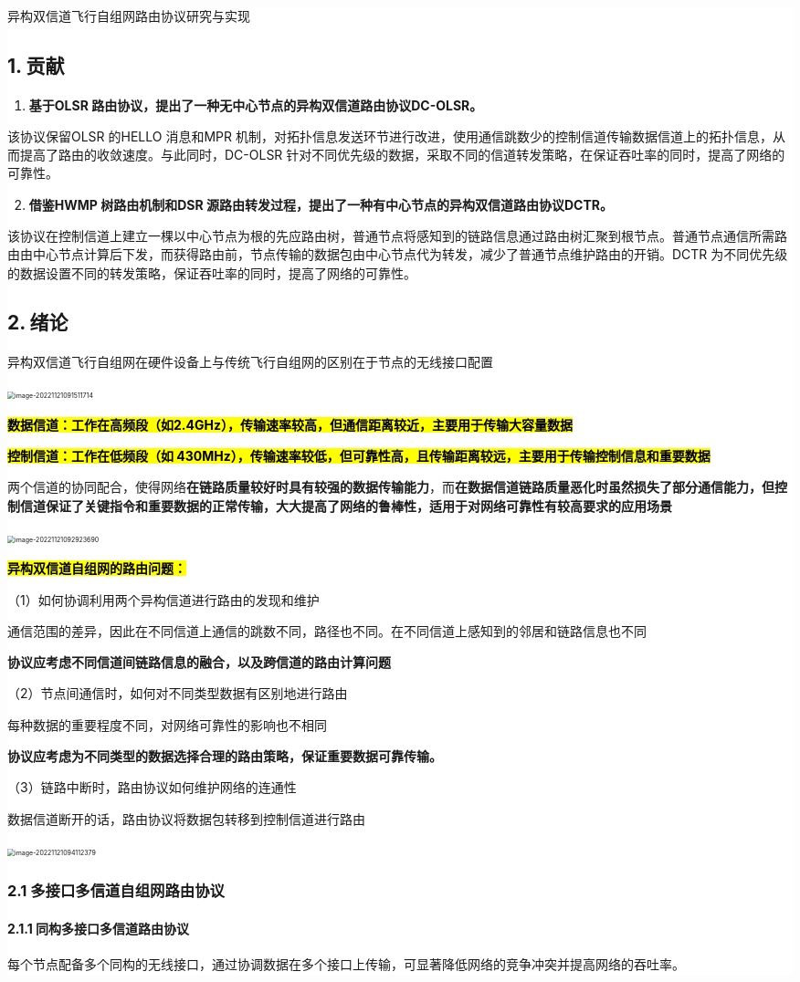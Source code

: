 异构双信道飞行自组网路由协议研究与实现

## 1. 贡献

1. **基于OLSR 路由协议，提出了一种无中心节点的异构双信道路由协议DC-OLSR。**

  该协议保留OLSR 的HELLO 消息和MPR 机制，对拓扑信息发送环节进行改进，使用通信跳数少的控制信道传输数据信道上的拓扑信息，从而提高了路由的收敛速度。与此同时，DC-OLSR 针对不同优先级的数据，采取不同的信道转发策略，在保证吞吐率的同时，提高了网络的可靠性。

2. **借鉴HWMP 树路由机制和DSR 源路由转发过程，提出了一种有中心节点的异构双信道路由协议DCTR。**

  该协议在控制信道上建立一棵以中心节点为根的先应路由树，普通节点将感知到的链路信息通过路由树汇聚到根节点。普通节点通信所需路由由中心节点计算后下发，而获得路由前，节点传输的数据包由中心节点代为转发，减少了普通节点维护路由的开销。DCTR 为不同优先级的数据设置不同的转发策略，保证吞吐率的同时，提高了网络的可靠性。

## 2. 绪论

异构双信道飞行自组网在硬件设备上与传统飞行自组网的区别在于节点的无线接口配置

<img src="C:\Users\27252\AppData\Roaming\Typora\typora-user-images\image-20221121091511714.png" alt="image-20221121091511714" style="zoom: 50%;" />



**<mark>数据信道：工作在高频段（如2.4GHz），传输速率较高，但通信距离较近，主要用于传输大容量数据</mark>**

**<mark>控制信道：工作在低频段（如 430MHz），传输速率较低，但可靠性高，且传输距离较远，主要用于传输控制信息和重要数据</mark>**

两个信道的协同配合，使得网络**在链路质量较好时具有较强的数据传输能力**，而**在数据信道链路质量恶化时虽然损失了部分通信能力，但控制信道保证了关键指令和重要数据的正常传输，大大提高了网络的鲁棒性，适用于对网络可靠性有较高要求的应用场景**

<img src="C:\Users\27252\AppData\Roaming\Typora\typora-user-images\image-20221121092923690.png" alt="image-20221121092923690" style="zoom:50%;" />

<mark>**异构双信道自组网的路由问题：**</mark>

（1）如何协调利用两个异构信道进行路由的发现和维护

通信范围的差异，因此在不同信道上通信的跳数不同，路径也不同。在不同信道上感知到的邻居和链路信息也不同

**协议应考虑不同信道间链路信息的融合，以及跨信道的路由计算问题**

（2）节点间通信时，如何对不同类型数据有区别地进行路由

每种数据的重要程度不同，对网络可靠性的影响也不相同

**协议应考虑为不同类型的数据选择合理的路由策略，保证重要数据可靠传输。**

（3）链路中断时，路由协议如何维护网络的连通性

数据信道断开的话，路由协议将数据包转移到控制信道进行路由

<img src="C:\Users\27252\AppData\Roaming\Typora\typora-user-images\image-20221121094112379.png" alt="image-20221121094112379" style="zoom:50%;" />



### 2.1 多接口多信道自组网路由协议

#### 2.1.1 同构多接口多信道路由协议

每个节点配备多个同构的无线接口，通过协调数据在多个接口上传输，可显著降低网络的竞争冲突并提高网络的吞吐率。
